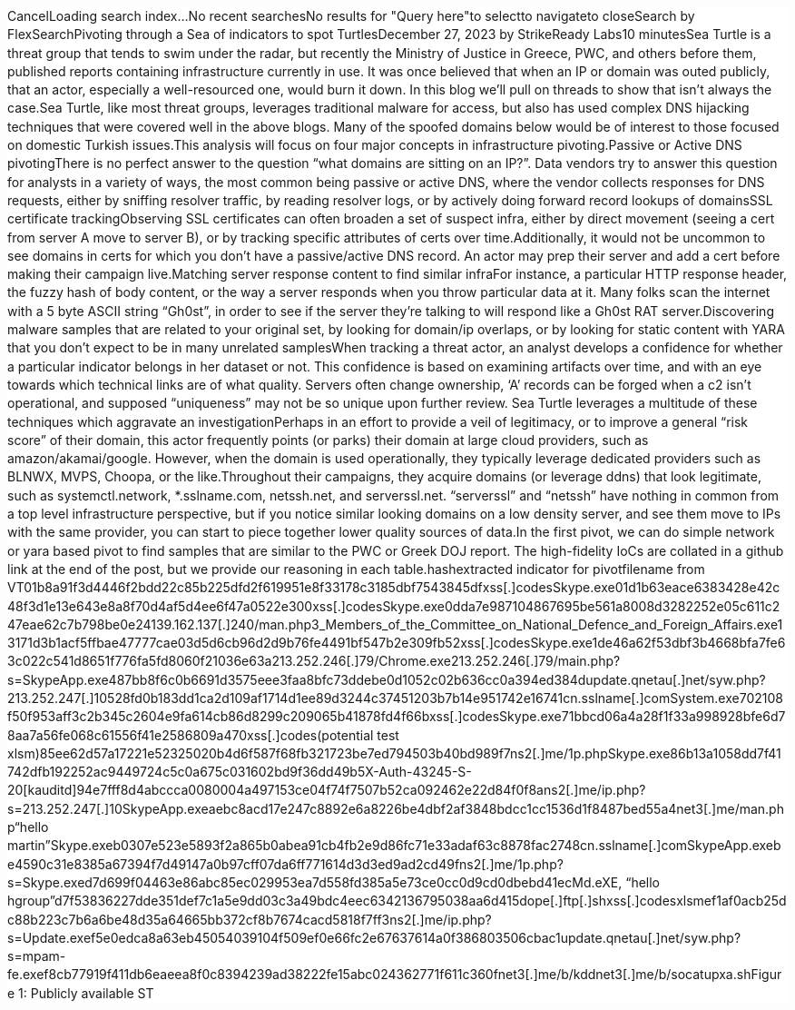 CancelLoading search index…No recent searchesNo results for "Query here"to selectto navigateto closeSearch by FlexSearchPivoting through a Sea of indicators to spot TurtlesDecember 27, 2023 by StrikeReady Labs10 minutesSea Turtle is a threat group that tends to swim under the radar, but recently the Ministry of Justice in Greece, PWC, and others before them, published reports containing infrastructure currently in use. It was once believed that when an IP or domain was outed publicly, that an actor, especially a well-resourced one, would burn it down. In this blog we’ll pull on threads to show that isn’t always the case.Sea Turtle, like most threat groups, leverages traditional malware for access, but also has used complex DNS hijacking techniques that were covered well in the above blogs. Many of the spoofed domains below would be of interest to those focused on domestic Turkish issues.This analysis will focus on four major concepts in infrastructure pivoting.Passive or Active DNS pivotingThere is no perfect answer to the question “what domains are sitting on an IP?”. Data vendors try to answer this question for analysts in a variety of ways, the most common being passive or active DNS, where the vendor collects responses for DNS requests, either by sniffing resolver traffic, by reading resolver logs, or by actively doing forward record lookups of domainsSSL certificate trackingObserving SSL certificates can often broaden a set of suspect infra, either by direct movement (seeing a cert from server A move to server B), or by tracking specific attributes of certs over time.Additionally, it would not be uncommon to see domains in certs for which you don’t have a passive/active DNS record. An actor may prep their server and add a cert before making their campaign live.Matching server response content to find similar infraFor instance, a particular HTTP response header, the fuzzy hash of body content, or the way a server responds when you throw particular data at it. Many folks scan the internet with a 5 byte ASCII string “Gh0st”, in order to see if the server they’re talking to will respond like a Gh0st RAT server.Discovering malware samples that are related to your original set, by looking for domain/ip overlaps, or by looking for static content with YARA that you don’t expect to be in many unrelated samplesWhen tracking a threat actor, an analyst develops a confidence for whether a particular indicator belongs in her dataset or not. This confidence is based on examining artifacts over time, and with an eye towards which technical links are of what quality. Servers often change ownership, ‘A’ records can be forged when a c2 isn’t operational, and supposed “uniqueness” may not be so unique upon further review. Sea Turtle leverages a multitude of these techniques which aggravate an investigationPerhaps in an effort to provide a veil of legitimacy, or to improve a general “risk score” of their domain, this actor frequently points (or parks) their domain at large cloud providers, such as amazon/akamai/google. However, when the domain is used operationally, they typically leverage dedicated providers such as BLNWX, MVPS, Choopa, or the like.Throughout their campaigns, they acquire domains (or leverage ddns) that look legitimate, such as systemctl.network, *.sslname.com, netssh.net, and serverssl.net. “serverssl” and “netssh” have nothing in common from a top level infrastructure perspective, but if you notice similar looking domains on a low density server, and see them move to IPs with the same provider, you can start to piece together lower quality sources of data.In the first pivot, we can do simple network or yara based pivot to find samples that are similar to the PWC or Greek DOJ report. The high-fidelity IoCs are collated in a github link at the end of the post, but we provide our reasoning in each table.hashextracted indicator for pivotfilename from VT01b8a91f3d4446f2bdd22c85b225dfd2f619951e8f33178c3185dbf7543845dfxss[.]codesSkype.exe01d1b63eace6383428e42c48f3d1e13e643e8a8f70d4af5d4ee6f47a0522e300xss[.]codesSkype.exe0dda7e987104867695be561a8008d3282252e05c611c247eae62c7b798be0e24139.162.137[.]240/man.php3_Members_of_the_Committee_on_National_Defence_and_Foreign_Affairs.exe13171d3b1acf5ffbae47777cae03d5d6cb96d2d9b76fe4491bf547b2e309fb52xss[.]codesSkype.exe1de46a62f53dbf3b4668bfa7fe63c022c541d8651f776fa5fd8060f21036e63a213.252.246[.]79/Chrome.exe213.252.246[.]79/main.php?s=SkypeApp.exe487bb8f6c0b6691d3575eee3faa8bfc73ddebe0d1052c02b636cc0a394ed384dupdate.qnetau[.]net/syw.php?213.252.247[.]10528fd0b183dd1ca2d109af1714d1ee89d3244c37451203b7b14e951742e16741cn.sslname[.]comSystem.exe702108f50f953aff3c2b345c2604e9fa614cb86d8299c209065b41878fd4f66bxss[.]codesSkype.exe71bbcd06a4a28f1f33a998928bfe6d78aa7a56fe068c61556f41e2586809a470xss[.]codes(potential test xlsm)85ee62d57a17221e52325020b4d6f587f68fb321723be7ed794503b40bd989f7ns2[.]me/1p.phpSkype.exe86b13a1058dd7f41742dfb192252ac9449724c5c0a675c031602bd9f36dd49b5X-Auth-43245-S-20[kauditd]94e7fff8d4abccca0080004a497153ce04f74f7507b52ca092462e22d84f0f8ans2[.]me/ip.php?s=213.252.247[.]10SkypeApp.exeaebc8acd17e247c8892e6a8226be4dbf2af3848bdcc1cc1536d1f8487bed55a4net3[.]me/man.php“hello martin”Skype.exeb0307e523e5893f2a865b0abea91cb4fb2e9d86fc71e33adaf63c8878fac2748cn.sslname[.]comSkypeApp.exebe4590c31e8385a67394f7d49147a0b97cff07da6ff771614d3d3ed9ad2cd49fns2[.]me/1p.php?s=Skype.exed7d699f04463e86abc85ec029953ea7d558fd385a5e73ce0cc0d9cd0dbebd41ecMd.eXE, “hello hgroup”d7f53836227dde351def7c1a5e9dd03c3a49bdc4eec6342136795038aa6d415dope[.]ftp[.]shxss[.]codesxlsmef1af0acb25dc88b223c7b6a6be48d35a64665bb372cf8b7674cacd5818f7ff3ns2[.]me/ip.php?s=Update.exef5e0edca8a63eb45054039104f509ef0e66fc2e67637614a0f386803506cbac1update.qnetau[.]net/syw.php?s=mpam-fe.exef8cb77919f411db6eaeea8f0c8394239ad38222fe15abc024362771f611c360fnet3[.]me/b/kddnet3[.]me/b/socatupxa.shFigure 1: Publicly available ST